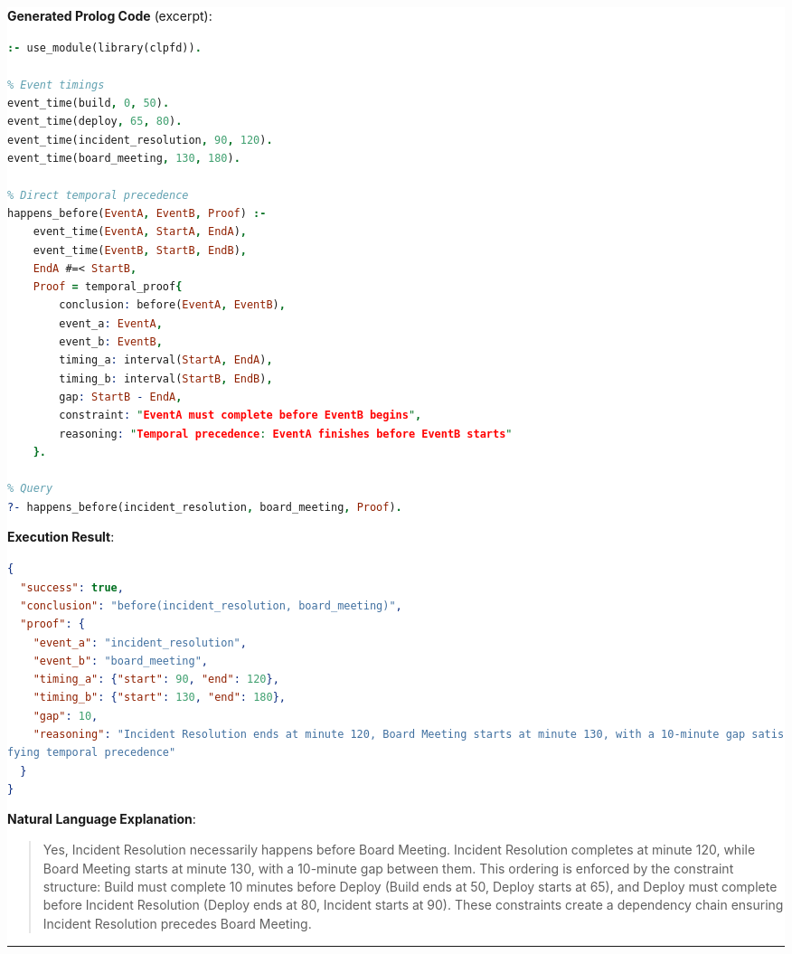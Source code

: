 **Generated Prolog Code** (excerpt):
```prolog
:- use_module(library(clpfd)).

% Event timings
event_time(build, 0, 50).
event_time(deploy, 65, 80).
event_time(incident_resolution, 90, 120).
event_time(board_meeting, 130, 180).

% Direct temporal precedence
happens_before(EventA, EventB, Proof) :-
    event_time(EventA, StartA, EndA),
    event_time(EventB, StartB, EndB),
    EndA #=< StartB,
    Proof = temporal_proof{
        conclusion: before(EventA, EventB),
        event_a: EventA,
        event_b: EventB,
        timing_a: interval(StartA, EndA),
        timing_b: interval(StartB, EndB),
        gap: StartB - EndA,
        constraint: "EventA must complete before EventB begins",
        reasoning: "Temporal precedence: EventA finishes before EventB starts"
    }.

% Query
?- happens_before(incident_resolution, board_meeting, Proof).
```

**Execution Result**:
```json
{
  "success": true,
  "conclusion": "before(incident_resolution, board_meeting)",
  "proof": {
    "event_a": "incident_resolution",
    "event_b": "board_meeting",
    "timing_a": {"start": 90, "end": 120},
    "timing_b": {"start": 130, "end": 180},
    "gap": 10,
    "reasoning": "Incident Resolution ends at minute 120, Board Meeting starts at minute 130, with a 10-minute gap satisfying temporal precedence"
  }
}
```

**Natural Language Explanation**:
> Yes, Incident Resolution necessarily happens before Board Meeting. Incident Resolution completes at minute 120, while Board Meeting starts at minute 130, with a 10-minute gap between them. This ordering is enforced by the constraint structure: Build must complete 10 minutes before Deploy (Build ends at 50, Deploy starts at 65), and Deploy must complete before Incident Resolution (Deploy ends at 80, Incident starts at 90). These constraints create a dependency chain ensuring Incident Resolution precedes Board Meeting.

---